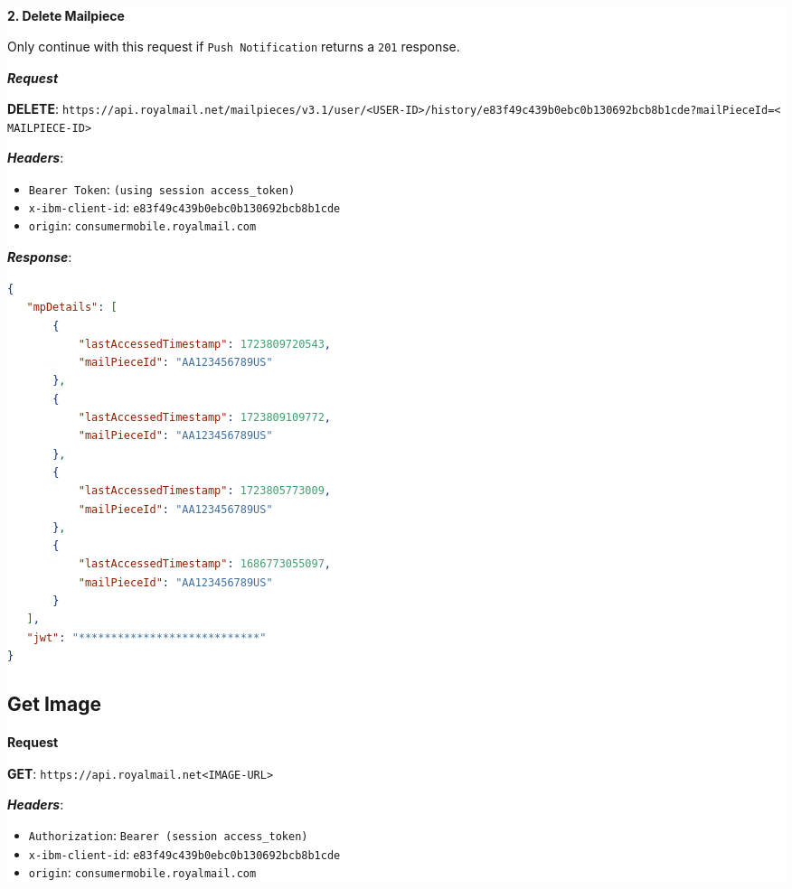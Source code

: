 **2. Delete Mailpiece**

Only continue with this request if `Push Notification` returns a `201` response.

***Request***

****DELETE****: `https://api.royalmail.net/mailpieces/v3.1/user/<USER-ID>/history/e83f49c439b0ebc0b130692bcb8b1cde?mailPieceId=<MAILPIECE-ID>`

***Headers***:
- `Bearer Token`: `(using session access_token)`
- `x-ibm-client-id`: `e83f49c439b0ebc0b130692bcb8b1cde`
- `origin`: `consumermobile.royalmail.com`

***Response***:
```json
{
   "mpDetails": [
       {
           "lastAccessedTimestamp": 1723809720543,
           "mailPieceId": "AA123456789US"
       },
       {
           "lastAccessedTimestamp": 1723809109772,
           "mailPieceId": "AA123456789US"
       },
       {
           "lastAccessedTimestamp": 1723805773009,
           "mailPieceId": "AA123456789US"
       },
       {
           "lastAccessedTimestamp": 1686773055097,
           "mailPieceId": "AA123456789US"
       }
   ],
   "jwt": "****************************"
}
```

## Get Image

**Request**

****GET****: `https://api.royalmail.net<IMAGE-URL>`

***Headers***:
- `Authorization`: `Bearer (session access_token)`
- `x-ibm-client-id`: `e83f49c439b0ebc0b130692bcb8b1cde`
- `origin`: `consumermobile.royalmail.com`